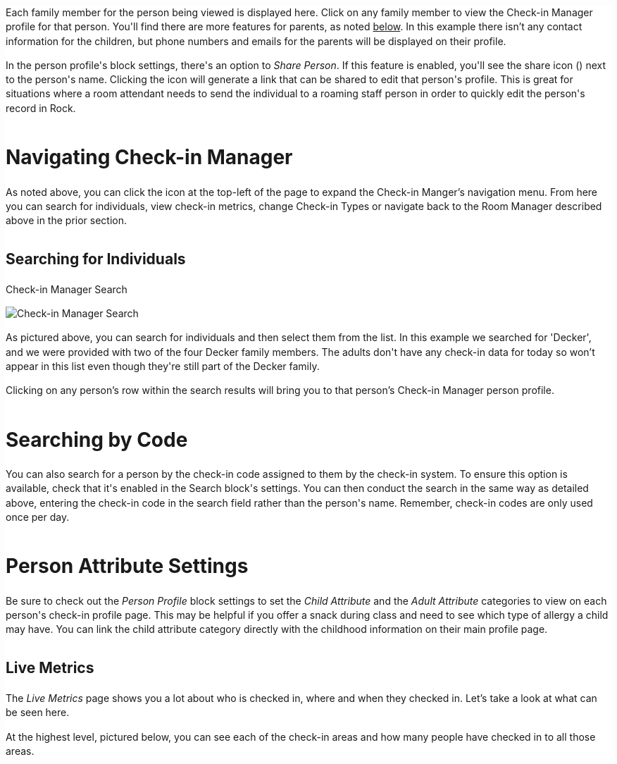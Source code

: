 Each family member for the person being viewed is displayed here. Click on any family member to view the Check-in Manager profile for that person. You'll find there are more features for parents, as noted [below](#textingparentsfromcheckinmanager). In this example there isn’t any contact information for the children, but phone numbers and emails for the parents will be displayed on their profile.

In the person profile's block settings, there's an option to _Share Person_. If this feature is enabled, you'll see the share icon () next to the person's name. Clicking the icon will generate a link that can be shared to edit that person's profile. This is great for situations where a room attendant needs to send the individual to a roaming staff person in order to quickly edit the person's record in Rock.

[](#navigatingcheckinmanager)Navigating Check-in Manager
========================================================

As noted above, you can click the icon at the top-left of the page to expand the Check-in Manger’s navigation menu. From here you can search for individuals, view check-in metrics, change Check-in Types or navigate back to the Room Manager described above in the prior section.

Searching for Individuals
-------------------------

Check-in Manager Search

![Check-in Manager Search](https://rockrms.blob.core.windows.net/documentation/Books/10/1.15.0/images/checkin-manager-person-search-v12.png)

As pictured above, you can search for individuals and then select them from the list. In this example we searched for 'Decker', and we were provided with two of the four Decker family members. The adults don't have any check-in data for today so won’t appear in this list even though they're still part of the Decker family.

Clicking on any person’s row within the search results will bring you to that person’s Check-in Manager person profile.

Searching by Code
=================

You can also search for a person by the check-in code assigned to them by the check-in system. To ensure this option is available, check that it's enabled in the Search block's settings. You can then conduct the search in the same way as detailed above, entering the check-in code in the search field rather than the person's name. Remember, check-in codes are only used once per day.

Person Attribute Settings
=========================

Be sure to check out the _Person Profile_ block settings to set the _Child Attribute_ and the _Adult Attribute_ categories to view on each person's check-in profile page. This may be helpful if you offer a snack during class and need to see which type of allergy a child may have. You can link the child attribute category directly with the childhood information on their main profile page.

Live Metrics
------------

The _Live Metrics_ page shows you a lot about who is checked in, where and when they checked in. Let’s take a look at what can be seen here.

At the highest level, pictured below, you can see each of the check-in areas and how many people have checked in to all those areas.
